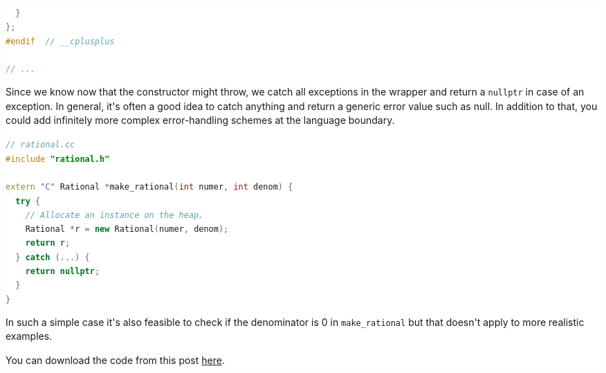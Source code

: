 ```c++
  }
};
#endif  // __cplusplus

// ...
```

Since we know now that the constructor might throw, we catch all exceptions in the wrapper and return a `nullptr` in case of an exception. In general, it's often a good idea to catch anything and return a generic error value such as null. In addition to that, you could add infinitely more complex error-handling schemes at the language boundary.

```c++
// rational.cc
#include "rational.h"

extern "C" Rational *make_rational(int numer, int denom) {
  try {
    // Allocate an instance on the heap.
    Rational *r = new Rational(numer, denom);
    return r;
  } catch (...) {
    return nullptr;
  }
}
```

In such a simple case it's also feasible to check if the denominator is 0 in `make_rational` but that doesn't apply to more realistic examples.

You can download the code from this post [here](/public/code/2025-05-13-can-you-use-a-class-in-c.tar.gz).


